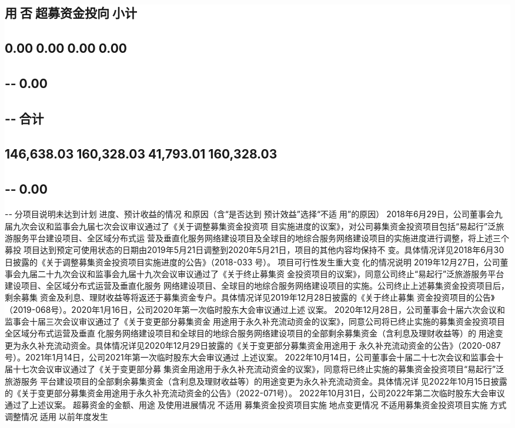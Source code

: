 用
否
超募资金投向
小计
--
0.00
0.00
0.00
0.00
--
--
0.00
--
--
合计
--
146,638.03
160,328.03
41,793.01
160,328.03
--
--
0.00
--
--
分项目说明未达到计划
进度、预计收益的情况
和原因（含“是否达到
预计效益”选择“不适
用”的原因）
2018年6月29日，公司董事会九届九次会议和监事会九届七次会议审议通过了《关于调整募集资金投资项
目实施进度的议案》，对公司募集资金投资项目包括“易起行”泛旅游服务平台建设项目、全区域分布式运
营及垂直化服务网络建设项目及全球目的地综合服务网络建设项目的实施进度进行调整，将上述三个募投
项目达到预定可使用状态的日期由2019年5月21日调整到2020年5月21日，项目的其他内容均保持不
变。具体情况详见2018年6月30日披露的《关于调整募集资金投资项目实施进度的公告》（2018-033
号）。
项目可行性发生重大变
化的情况说明
2019年12月27日，公司董事会九届二十九次会议和监事会九届十九次会议审议通过了《关于终止募集资
金投资项目的议案》，同意公司终止“易起行”泛旅游服务平台建设项目、全区域分布式运营及垂直化服务
网络建设项目、全球目的地综合服务网络建设项目的实施。公司终止上述募集资金投资项目后，剩余募集
资金及利息、理财收益等将返还于募集资金专户。具体情况详见2019年12月28日披露的《关于终止募集
资金投资项目的公告》（2019-068号）。2020年1月16日，公司2020年第一次临时股东大会审议通过上述
议案。
2020年12月28日，公司董事会十届六次会议和监事会十届三次会议审议通过了《关于变更部分募集资金
用途用于永久补充流动资金的议案》，同意公司将已终止实施的募集资金投资项目全区域分布式运营及垂直
化服务网络建设项目和全球目的地综合服务网络建设项目的全部剩余募集资金（含利息及理财收益等）的
用途变更为永久补充流动资金。具体情况详见2020年12月29日披露的《关于变更部分募集资金用途用于
永久补充流动资金的公告》（2020-087号）。2021年1月14日，公司2021年第一次临时股东大会审议通过
上述议案。
2022年10月14日，公司董事会十届二十七次会议和监事会十届十七次会议审议通过了《关于变更部分募
集资金用途用于永久补充流动资金的议案》，同意将已终止实施的募集资金投资项目“易起行”泛旅游服务
平台建设项目的全部剩余募集资金（含利息及理财收益等）的用途变更为永久补充流动资金。具体情况详
见2022年10月15日披露的《关于变更部分募集资金用途用于永久补充流动资金的公告》（2022-071号）。
2022年10月31日，公司2022年第二次临时股东大会审议通过了上述议案。
超募资金的金额、用途
及使用进展情况
不适用
募集资金投资项目实施
地点变更情况
不适用募集资金投资项目实施
方式调整情况
适用
以前年度发生